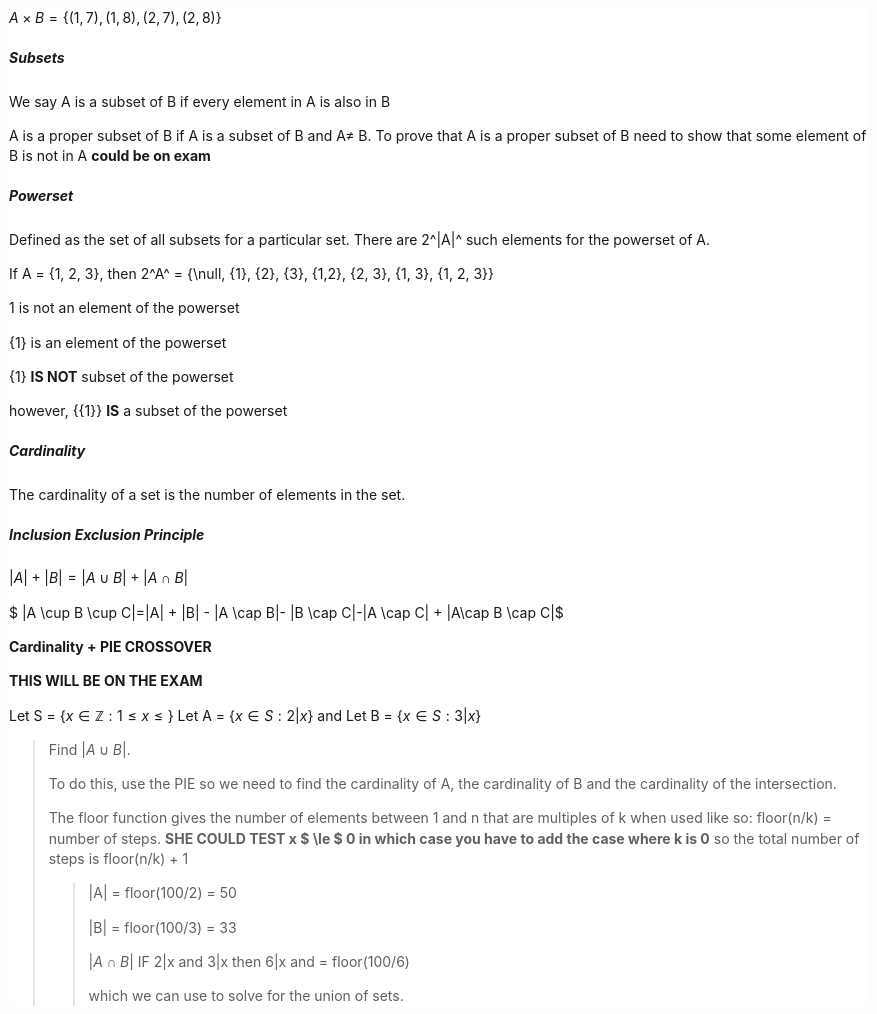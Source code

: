 $A \times B = \{(1, 7), (1, 8), (2, 7), (2, 8)\}$

##### Subsets

We say A is a subset of B if every element in A is also in B

A is a proper subset of B if A is a subset of B and A$\not =$ B. To prove that A is a proper subset of B need to show that some element of B is not in A **could be on exam**

##### Powerset

Defined as the set of all subsets for a particular set. There are 2^|A|^ such elements for the powerset of A. 

If A = {1, 2, 3}, then 2^A^ = {\null, {1}, {2}, {3}, {1,2}, {2, 3}, {1, 3}, {1, 2, 3}}

1 is not an element of the powerset

{1} is an element of the powerset

{1} **IS NOT** subset of the powerset

however, {{1}} **IS** a subset of the powerset

##### Cardinality

The cardinality of a set is the number of elements in the set.

##### Inclusion Exclusion Principle

$|A| + |B| = |A \cup B| + |A \cap B|$

$ |A \cup B \cup C|=|A| + |B| - |A \cap B|- |B \cap C|-|A \cap C| + |A\cap B \cap C|$



**Cardinality + PIE CROSSOVER**

**THIS WILL BE ON THE EXAM**

Let S = $\{x \in \mathbb{Z}: 1 \le x \le\}$ Let A = $\{x \in S: 2|x\}$ and Let B =  $\{x \in S: 3|x\}$

> Find $|A\cup B|$.
>
> To do this, use the PIE so we need to find the cardinality of A, the cardinality of B and the cardinality of the intersection. 
>
> The floor function gives the number of elements between 1 and n that are multiples of k when used like so: floor(n/k) = number of steps. **SHE COULD TEST x $ \le $ 0 in which case you have to add the case where k is 0** so the total number of steps is floor(n/k) + 1
>
> > |A| = floor(100/2) = 50
> >
> > |B| = floor(100/3) = 33
> >
> > $|A\cap B|$ IF 2|x and 3|x then 6|x and = floor(100/6)
> >
> > which we can use to solve for the union of sets.

